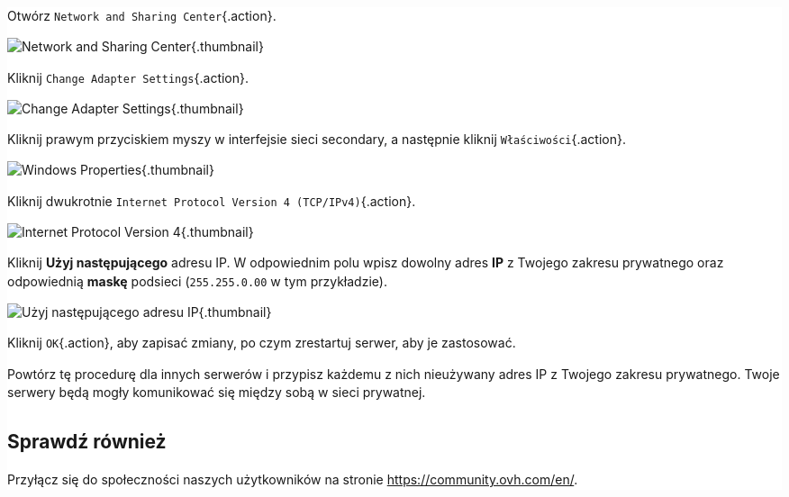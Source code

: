 Otwórz `Network and Sharing Center`{.action}.

![Network and Sharing Center](images/windows_network_and_sharing_centre.png){.thumbnail}

Kliknij `Change Adapter Settings`{.action}.

![Change Adapter Settings](images/windows_change_adapter_settings.png){.thumbnail}

Kliknij prawym przyciskiem myszy w interfejsie sieci secondary, a następnie kliknij `Właściwości`{.action}.

![Windows Properties](images/windows_properties_button.png){.thumbnail}

Kliknij dwukrotnie `Internet Protocol Version 4 (TCP/IPv4)`{.action}.

![Internet Protocol Version 4](images/windows_ipv4.png){.thumbnail}

Kliknij **Użyj następującego** adresu IP. W odpowiednim polu wpisz dowolny adres **IP** z Twojego zakresu prywatnego oraz odpowiednią **maskę** podsieci (`255.255.0.00` w tym przykładzie).

![Użyj następującego adresu IP](images/windows_use_following_ip_address.png){.thumbnail}

Kliknij `OK`{.action}, aby zapisać zmiany, po czym zrestartuj serwer, aby je zastosować.

Powtórz tę procedurę dla innych serwerów i przypisz każdemu z nich nieużywany adres IP z Twojego zakresu prywatnego. Twoje serwery będą mogły komunikować się między sobą w sieci prywatnej.

## Sprawdź również

Przyłącz się do społeczności naszych użytkowników na stronie <https://community.ovh.com/en/>.
